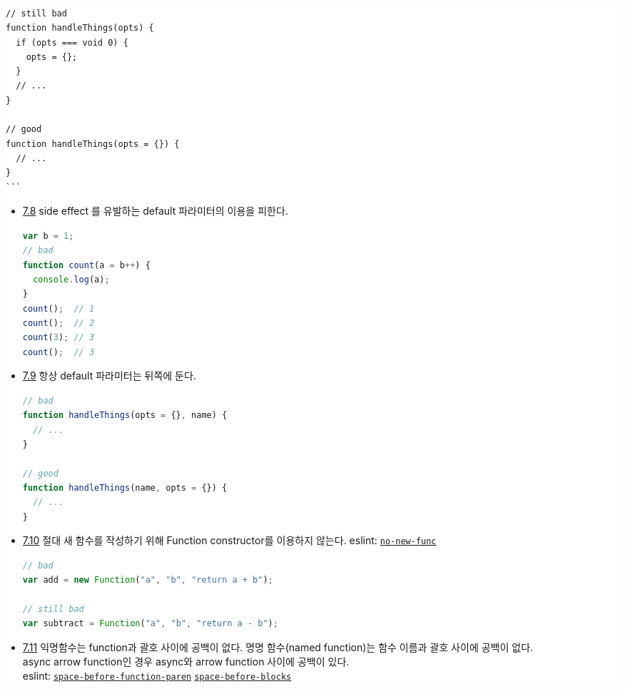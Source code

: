     // still bad
    function handleThings(opts) {
      if (opts === void 0) {
        opts = {};
      }
      // ...
    }

    // good
    function handleThings(opts = {}) {
      // ...
    }
    ```

  - [7.8](#7.8) <a name='7.8'></a> side effect 를 유발하는 default 파라미터의 이용을 피한다.

    ```javascript
    var b = 1;
    // bad
    function count(a = b++) {
      console.log(a);
    }
    count();  // 1
    count();  // 2
    count(3); // 3
    count();  // 3
    ```

  - [7.9](#7.9) <a name='7.9'></a> 항상 default 파라미터는 뒤쪽에 둔다.

    ```javascript
    // bad
    function handleThings(opts = {}, name) {
      // ...
    }

    // good
    function handleThings(name, opts = {}) {
      // ...
    }
    ```

  - [7.10](#7.10) <a name='7.10'></a> 절대 새 함수를 작성하기 위해 Function constructor를 이용하지 않는다. eslint: [`no-new-func`](http://eslint.org/docs/rules/no-new-func)

    ```javascript
    // bad
    var add = new Function("a", "b", "return a + b");

    // still bad
    var subtract = Function("a", "b", "return a - b");
    ```

  - [7.11](#functions--signature-spacing) 익명함수는 function과 괄호 사이에 공백이 없다. 
   명명 함수(named function)는 함수 이름과 괄호 사이에 공백이 없다.  
   async arrow function인 경우 async와 arrow function 사이에 공백이 있다.  
   eslint: [`space-before-function-paren`](http://eslint.org/docs/rules/space-before-function-paren) [`space-before-blocks`](http://eslint.org/docs/rules/space-before-blocks)
